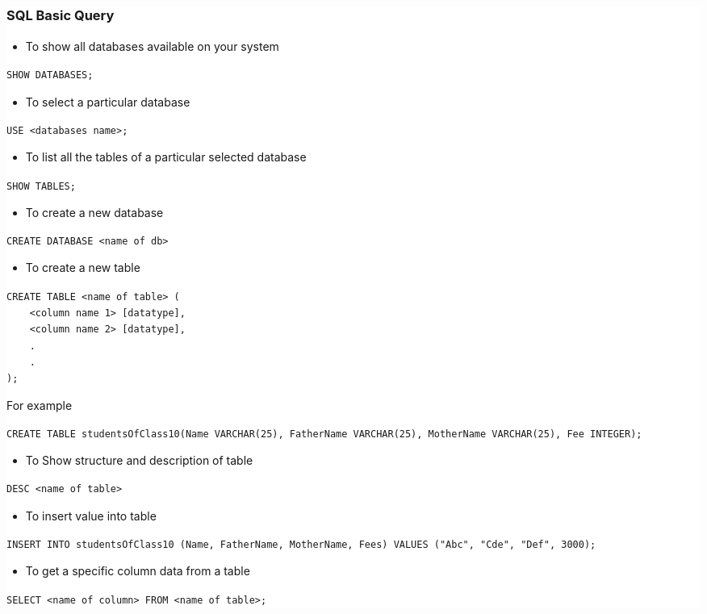 ### SQL Basic Query

- To show all databases available on your system

```
SHOW DATABASES;
```

- To select a particular database

```
USE <databases name>;
```

- To list all the tables of a particular selected database

```
SHOW TABLES;
```

- To create a new database

```
CREATE DATABASE <name of db>
```

- To create a new table

```
CREATE TABLE <name of table> (
    <column name 1> [datatype],
    <column name 2> [datatype],
    .
    .
);
```

For example

```
CREATE TABLE studentsOfClass10(Name VARCHAR(25), FatherName VARCHAR(25), MotherName VARCHAR(25), Fee INTEGER);
```

- To Show structure and description of table

```
DESC <name of table>
```

- To insert value into table

```
INSERT INTO studentsOfClass10 (Name, FatherName, MotherName, Fees) VALUES ("Abc", "Cde", "Def", 3000);
```

- To get a specific column data from a table

```
SELECT <name of column> FROM <name of table>;
```
